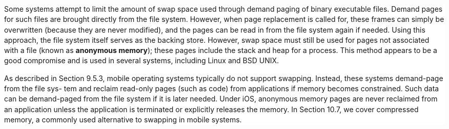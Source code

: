 Some systems attempt to limit the amount of swap space used through demand paging of binary executable files. Demand pages for such files are brought directly from the file system. However, when page replacement is called for, these frames can simply be overwritten (because they are never modified), and the pages can be read in from the file system again if needed. Using this approach, the file system itself serves as the backing store. However, swap space must still be used for pages not associated with a file (known as **anonymous memory**); these pages include the stack and heap for a process. This method appears to be a good compromise and is used in several systems, including Linux and BSD UNIX.

As described in Section 9.5.3, mobile operating systems typically do not support swapping. Instead, these systems demand-page from the file sys- tem and reclaim read-only pages (such as code) from applications if memory becomes constrained. Such data can be demand-paged from the file system if it is later needed. Under iOS, anonymous memory pages are never reclaimed from an application unless the application is terminated or explicitly releases the memory. In Section 10.7, we cover compressed memory, a commonly used alternative to swapping in mobile systems.